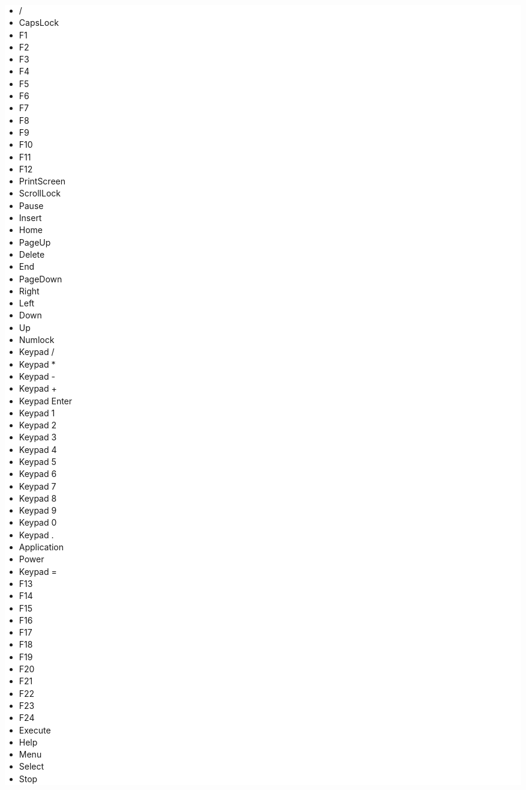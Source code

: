 - /
- CapsLock
- F1
- F2
- F3
- F4
- F5
- F6
- F7
- F8
- F9
- F10
- F11
- F12
- PrintScreen
- ScrollLock
- Pause
- Insert
- Home
- PageUp
- Delete
- End
- PageDown
- Right
- Left
- Down
- Up
- Numlock
- Keypad /
- Keypad *
- Keypad -
- Keypad +
- Keypad Enter
- Keypad 1
- Keypad 2
- Keypad 3
- Keypad 4
- Keypad 5
- Keypad 6
- Keypad 7
- Keypad 8
- Keypad 9
- Keypad 0
- Keypad .
- Application
- Power
- Keypad =
- F13
- F14
- F15
- F16
- F17
- F18
- F19
- F20
- F21
- F22
- F23
- F24
- Execute
- Help
- Menu
- Select
- Stop